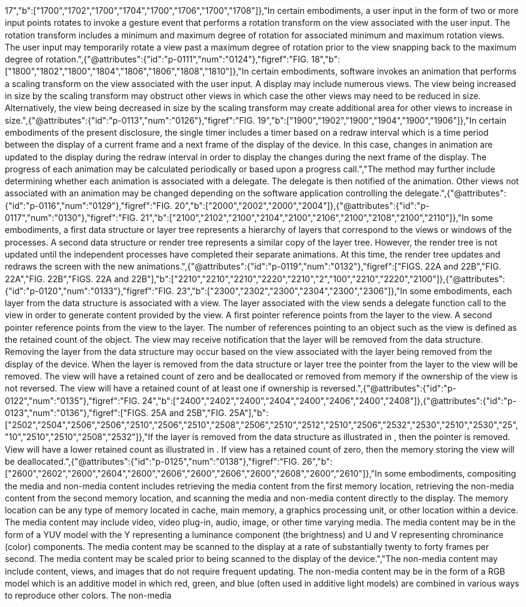 17","b":["1700","1702","1700","1704","1700","1706","1700","1708"]},"In certain embodiments, a user input in the form of two or more input points rotates to invoke a gesture event that performs a rotation transform on the view associated with the user input. The rotation transform includes a minimum and maximum degree of rotation for associated minimum and maximum rotation views. The user input may temporarily rotate a view past a maximum degree of rotation prior to the view snapping back to the maximum degree of rotation.",{"@attributes":{"id":"p-0111","num":"0124"},"figref":"FIG. 18","b":["1800","1802","1800","1804","1806","1806","1808","1810"]},"In certain embodiments, software invokes an animation that performs a scaling transform on the view associated with the user input. A display may include numerous views. The view being increased in size by the scaling transform may obstruct other views in which case the other views may need to be reduced in size. Alternatively, the view being decreased in size by the scaling transform may create additional area for other views to increase in size.",{"@attributes":{"id":"p-0113","num":"0126"},"figref":"FIG. 19","b":["1900","1902","1900","1904","1900","1906"]},"In certain embodiments of the present disclosure, the single timer includes a timer based on a redraw interval which is a time period between the display of a current frame and a next frame of the display of the device. In this case, changes in animation are updated to the display during the redraw interval in order to display the changes during the next frame of the display. The progress of each animation may be calculated periodically or based upon a progress call.","The method  may further include determining whether each animation is associated with a delegate. The delegate is then notified of the animation. Other views not associated with an animation may be changed depending on the software application controlling the delegate.",{"@attributes":{"id":"p-0116","num":"0129"},"figref":"FIG. 20","b":["2000","2002","2000","2004"]},{"@attributes":{"id":"p-0117","num":"0130"},"figref":"FIG. 21","b":["2100","2102","2100","2104","2100","2106","2100","2108","2100","2110"]},"In some embodiments, a first data structure or layer tree represents a hierarchy of layers that correspond to the views or windows of the processes. A second data structure or render tree represents a similar copy of the layer tree. However, the render tree is not updated until the independent processes have completed their separate animations. At this time, the render tree updates and redraws the screen with the new animations.",{"@attributes":{"id":"p-0119","num":"0132"},"figref":["FIGS. 22A and 22B","FIG. 22A","FIG. 22B","FIGS. 22A and 22B"],"b":["2210","2210","2210","2220","2210","2","100","2210","2220","2100"]},{"@attributes":{"id":"p-0120","num":"0133"},"figref":"FIG. 23","b":["2300","2302","2300","2304","2300","2306"]},"In some embodiments, each layer from the data structure is associated with a view. The layer associated with the view sends a delegate function call to the view in order to generate content provided by the view. A first pointer reference points from the layer to the view. A second pointer reference points from the view to the layer. The number of references pointing to an object such as the view is defined as the retained count of the object. The view may receive notification that the layer will be removed from the data structure. Removing the layer from the data structure may occur based on the view associated with the layer being removed from the display of the device. When the layer is removed from the data structure or layer tree the pointer from the layer to the view will be removed. The view will have a retained count of zero and be deallocated or removed from memory if the ownership of the view is not reversed. The view will have a retained count of at least one if ownership is reversed.",{"@attributes":{"id":"p-0122","num":"0135"},"figref":"FIG. 24","b":["2400","2402","2400","2404","2400","2406","2400","2408"]},{"@attributes":{"id":"p-0123","num":"0136"},"figref":["FIGS. 25A and 25B","FIG. 25A"],"b":["2502","2504","2506","2506","2510","2506","2510","2508","2506","2510","2512","2510","2506","2532","2530","2510","2530","25","10","2510","2510","2508","2532"]},"If the layer  is removed from the data structure as illustrated in , then the pointer  is removed. View  will have a lower retained count as illustrated in . If view  has a retained count of zero, then the memory storing the view  will be deallocated.",{"@attributes":{"id":"p-0125","num":"0138"},"figref":"FIG. 26","b":["2600","2602","2600","2604","2600","2606","2600","2606","2600","2608","2600","2610"]},"In some embodiments, compositing the media and non-media content includes retrieving the media content from the first memory location, retrieving the non-media content from the second memory location, and scanning the media and non-media content directly to the display. The memory location can be any type of memory located in cache, main memory, a graphics processing unit, or other location within a device. The media content may include video, video plug-in, audio, image, or other time varying media. The media content may be in the form of a YUV model with the Y representing a luminance component (the brightness) and U and V representing chrominance (color) components. The media content may be scanned to the display at a rate of substantially twenty to forty frames per second. The media content may be scaled prior to being scanned to the display of the device.","The non-media content may include content, views, and images that do not require frequent updating. The non-media content may be in the form of a RGB model which is an additive model in which red, green, and blue (often used in additive light models) are combined in various ways to reproduce other colors. The non-media